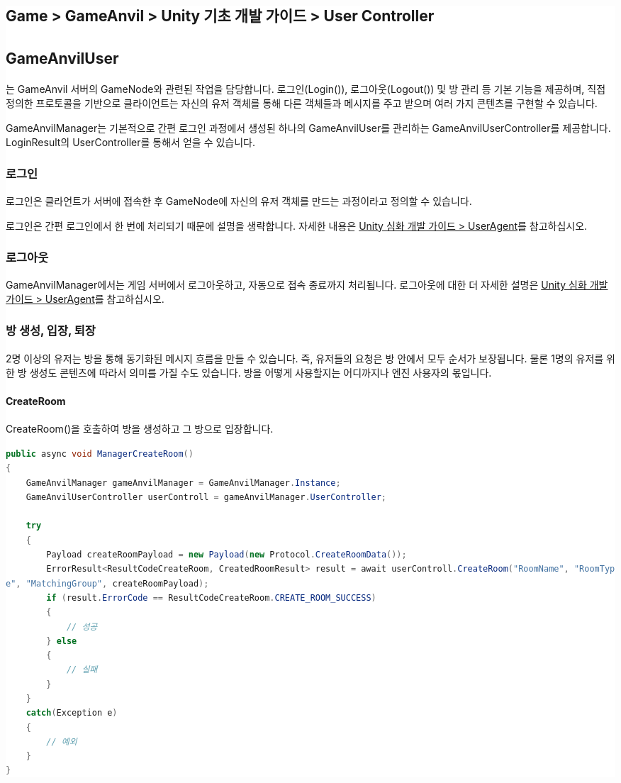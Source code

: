 ## Game > GameAnvil > Unity 기초 개발 가이드 > User Controller

## GameAnvilUser

는 GameAnvil 서버의 GameNode와 관련된 작업을 담당합니다. 로그인(Login()), 로그아웃(Logout()) 및 방 관리 등 기본 기능을 제공하며, 직접 정의한 프로토콜을 기반으로 클라이언트는 자신의 유저 객체를 통해 다른 객체들과 메시지를 주고 받으며 여러 가지 콘텐츠를 구현할 수 있습니다.

GameAnvilManager는 기본적으로 간편 로그인 과정에서 생성된 하나의 GameAnvilUser를 관리하는 GameAnvilUserController를 제공합니다. LoginResult의 UserController를 통해서 얻을 수 있습니다.

### 로그인

로그인은 클라언트가 서버에 접속한 후 GameNode에 자신의 유저 객체를 만드는 과정이라고 정의할 수 있습니다.

로그인은 간편 로그인에서 한 번에 처리되기 때문에 설명을 생략합니다. 자세한 내용은 [Unity 심화 개발 가이드 > UserAgent](../unity-advanced/unity-advanced-03-user)를 참고하십시오.

### 로그아웃

GameAnvilManager에서는 게임 서버에서 로그아웃하고, 자동으로 접속 종료까지 처리됩니다. 로그아웃에 대한 더 자세한 설명은 [Unity 심화 개발 가이드 > UserAgent](../unity-advanced/unity-advanced-03-user)를 참고하십시오.

### 방 생성, 입장, 퇴장

2명 이상의 유저는 방을 통해 동기화된 메시지 흐름을 만들 수 있습니다. 즉, 유저들의 요청은 방 안에서 모두 순서가 보장됩니다. 물론 1명의 유저를 위한 방 생성도 콘텐츠에 따라서 의미를 가질 수도 있습니다. 방을 어떻게 사용할지는 어디까지나 엔진 사용자의 몫입니다.

#### CreateRoom

CreateRoom()을 호출하여 방을 생성하고 그 방으로 입장합니다.

```c#
public async void ManagerCreateRoom()
{
    GameAnvilManager gameAnvilManager = GameAnvilManager.Instance;
    GameAnvilUserController userControll = gameAnvilManager.UserController;
    
    try
    {
        Payload createRoomPayload = new Payload(new Protocol.CreateRoomData());
        ErrorResult<ResultCodeCreateRoom, CreatedRoomResult> result = await userControll.CreateRoom("RoomName", "RoomType", "MatchingGroup", createRoomPayload);
        if (result.ErrorCode == ResultCodeCreateRoom.CREATE_ROOM_SUCCESS)
        {
            // 성공
        } else
        {
            // 실패
        }
    }
    catch(Exception e)
    {
        // 예외
    }
}
```
